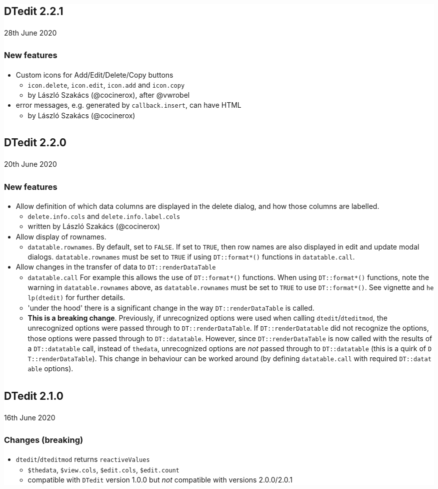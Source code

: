## DTedit 2.2.1
28th June 2020

### New features

* Custom icons for Add/Edit/Delete/Copy buttons
  + `icon.delete`, `icon.edit`, `icon.add` and `icon.copy`
  + by László Szakács (@cocinerox), after @vwrobel
* error messages, e.g. generated by `callback.insert`, can have HTML
  + by László Szakács (@cocinerox)

## DTedit 2.2.0
20th June 2020

### New features

* Allow definition of which data columns
  are displayed in the delete dialog, and how those columns are labelled.
  + `delete.info.cols` and `delete.info.label.cols`
  + written by László Szakács (@cocinerox)
* Allow display of rownames.
  + `datatable.rownames`. By default, set to `FALSE`.
  If set to `TRUE`, then row names are also displayed in edit and update modal dialogs.
  `datatable.rownames` must be set to `TRUE` if using `DT::format*()` functions in
  `datatable.call`.
* Allow changes in the transfer of data to `DT::renderDataTable`
  + `datatable.call` For example this allows the use of `DT::format*()` functions.
  When using `DT::format*()` functions, note the warning in `datatable.rownames` above,
  as `datatable.rownames` must be set to `TRUE` to use `DT::format*()`. 
  See vignette and `help(dtedit)` for further details.
  + 'under the hood' there is a significant change in the way `DT::renderDataTable` is
  called. 
  + **This is a breaking change**. Previously, if unrecognized options were used when
  calling `dtedit`/`dteditmod`, the unrecognized options were passed through to
  `DT::renderDataTable`. If `DT::renderDatatable` did not recognize the options, those
  options were passed through to `DT::datatable`. However, since `DT::renderDataTable`
  is now called with the results of a `DT::datatable` call, instead of `thedata`,
  unrecognized options are *not* passed through to `DT::datatable` (this is a quirk
  of `DT::renderDataTable`). This change in behaviour can be worked around (by defining
  `datatable.call` with required `DT::datatable` options).

## DTedit 2.1.0
16th June 2020

### Changes (breaking)

* `dtedit`/`dteditmod` returns `reactiveValues`
  + `$thedata`, `$view.cols`, `$edit.cols`, `$edit.count`
  + compatible with `DTedit` version 1.0.0 but *not* compatible with versions 2.0.0/2.0.1
